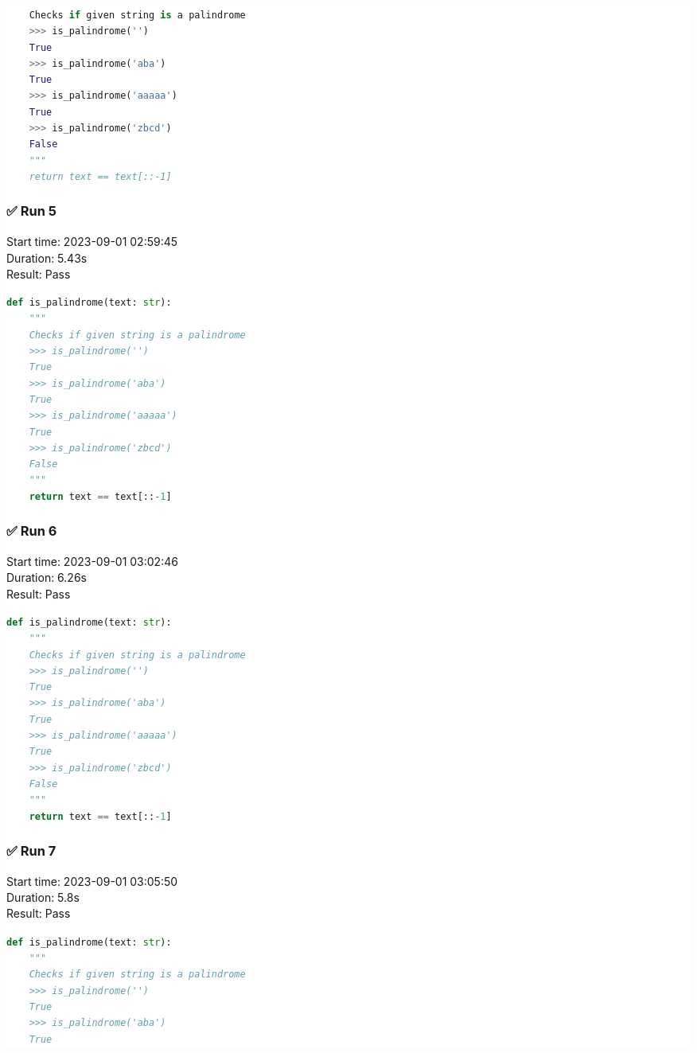 ```python
    Checks if given string is a palindrome
    >>> is_palindrome('')
    True
    >>> is_palindrome('aba')
    True
    >>> is_palindrome('aaaaa')
    True
    >>> is_palindrome('zbcd')
    False
    """
    return text == text[::-1]
```
### ✅ Run 5
Start time: 2023-09-01 02:59:45<br />
Duration: 5.43s<br />
Result: Pass
```python
def is_palindrome(text: str):
    """
    Checks if given string is a palindrome
    >>> is_palindrome('')
    True
    >>> is_palindrome('aba')
    True
    >>> is_palindrome('aaaaa')
    True
    >>> is_palindrome('zbcd')
    False
    """
    return text == text[::-1]
```
### ✅ Run 6
Start time: 2023-09-01 03:02:46<br />
Duration: 6.26s<br />
Result: Pass
```python
def is_palindrome(text: str):
    """
    Checks if given string is a palindrome
    >>> is_palindrome('')
    True
    >>> is_palindrome('aba')
    True
    >>> is_palindrome('aaaaa')
    True
    >>> is_palindrome('zbcd')
    False
    """
    return text == text[::-1]
```
### ✅ Run 7
Start time: 2023-09-01 03:05:50<br />
Duration: 5.8s<br />
Result: Pass
```python
def is_palindrome(text: str):
    """
    Checks if given string is a palindrome
    >>> is_palindrome('')
    True
    >>> is_palindrome('aba')
    True
```